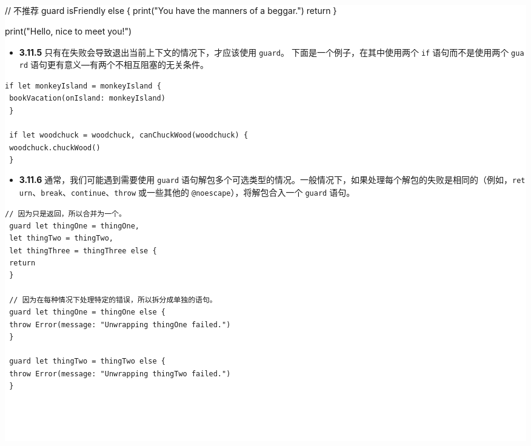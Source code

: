  <span class="token comment" spellcheck="true">// 不推荐</span>
 <span class="token keyword">guard</span> isFriendly <span class="token keyword">else</span> <span class="token punctuation">{</span>
 <span class="token function">print</span><span class="token punctuation">(</span><span class="token string">"You have the manners of a beggar."</span><span class="token punctuation">)</span>
 <span class="token keyword">return</span>
 <span class="token punctuation">}</span>
 
 <span class="token function">print</span><span class="token punctuation">(</span><span class="token string">"Hello, nice to meet you!"</span><span class="token punctuation">)</span></code></pre>
 <ul><li><strong>3.11.5</strong> 只有在失败会导致退出当前上下文的情况下，才应该使用 <code>guard</code>。 下面是一个例子，在其中使用两个 <code>if</code> 语句而不是使用两个 <code>guard</code> 语句更有意义—有两个不相互阻塞的无关条件。</li>
 </ul>
 
 <pre class=" language-swift"><code class=" language-swift"><span class="token keyword">if</span> <span class="token keyword">let</span> monkeyIsland <span class="token operator">=</span> monkeyIsland <span class="token punctuation">{</span>
 <span class="token function">bookVacation</span><span class="token punctuation">(</span>onIsland<span class="token punctuation">:</span> monkeyIsland<span class="token punctuation">)</span>
 <span class="token punctuation">}</span>
 
 <span class="token keyword">if</span> <span class="token keyword">let</span> woodchuck <span class="token operator">=</span> woodchuck<span class="token punctuation">,</span> <span class="token function">canChuckWood</span><span class="token punctuation">(</span>woodchuck<span class="token punctuation">)</span> <span class="token punctuation">{</span>
 woodchuck<span class="token punctuation">.</span><span class="token function">chuckWood</span><span class="token punctuation">(</span><span class="token punctuation">)</span>
 <span class="token punctuation">}</span></code></pre>
 <ul><li><strong>3.11.6</strong> 通常，我们可能遇到需要使用 <code>guard</code> 语句解包多个可选类型的情况。一般情况下，如果处理每个解包的失败是相同的（例如，<code>return</code>、<code>break</code>、<code>continue</code>、<code>throw</code> 或一些其他的 <code>@noescape</code>），将解包合入一个 <code>guard</code> 语句。</li>
 </ul>
 
 <pre class=" language-swift"><code class=" language-swift"><span class="token comment" spellcheck="true">// 因为只是返回，所以合并为一个。</span>
 <span class="token keyword">guard</span> <span class="token keyword">let</span> thingOne <span class="token operator">=</span> thingOne<span class="token punctuation">,</span>
 <span class="token keyword">let</span> thingTwo <span class="token operator">=</span> thingTwo<span class="token punctuation">,</span>
 <span class="token keyword">let</span> thingThree <span class="token operator">=</span> thingThree <span class="token keyword">else</span> <span class="token punctuation">{</span>
 <span class="token keyword">return</span>
 <span class="token punctuation">}</span>
 
 <span class="token comment" spellcheck="true">// 因为在每种情况下处理特定的错误，所以拆分成单独的语句。</span>
 <span class="token keyword">guard</span> <span class="token keyword">let</span> thingOne <span class="token operator">=</span> thingOne <span class="token keyword">else</span> <span class="token punctuation">{</span>
 <span class="token keyword">throw</span> <span class="token function">Error</span><span class="token punctuation">(</span>message<span class="token punctuation">:</span> <span class="token string">"Unwrapping thingOne failed."</span><span class="token punctuation">)</span>
 <span class="token punctuation">}</span>
 
 <span class="token keyword">guard</span> <span class="token keyword">let</span> thingTwo <span class="token operator">=</span> thingTwo <span class="token keyword">else</span> <span class="token punctuation">{</span>
 <span class="token keyword">throw</span> <span class="token function">Error</span><span class="token punctuation">(</span>message<span class="token punctuation">:</span> <span class="token string">"Unwrapping thingTwo failed."</span><span class="token punctuation">)</span>
 <span class="token punctuation">}</span>
 
